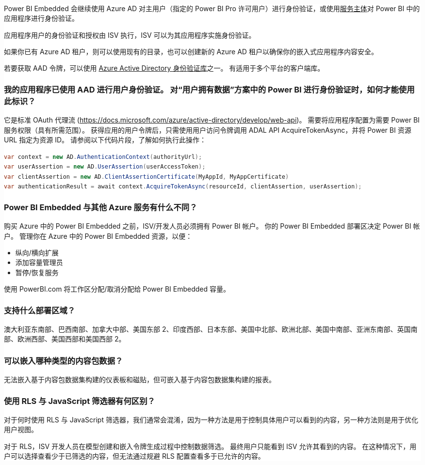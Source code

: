 Power BI Embedded 会继续使用 Azure AD 对主用户（指定的 Power BI Pro 许可用户）进行身份验证，或使用[服务主体](embed-service-principal.md)对 Power BI 中的应用程序进行身份验证。  

应用程序用户的身份验证和授权由 ISV 执行，ISV 可以为其应用程序实施身份验证。

如果你已有 Azure AD 租户，则可以使用现有的目录，也可以创建新的 Azure AD 租户以确保你的嵌入式应用程序内容安全。

若要获取 AAD 令牌，可以使用 [Azure Active Directory 身份验证库](https://docs.microsoft.com/azure/active-directory/develop/active-directory-authentication-libraries)之一。 有适用于多个平台的客户端库。

### <a name="my-application-already-uses-aad-for-user-authentication-how-can-we-use-this-identity-when-authenticating-to-power-bi-in-a-user-owns-data-scenario"></a>我的应用程序已使用 AAD 进行用户身份验证。 对“用户拥有数据”方案中的 Power BI 进行身份验证时，如何才能使用此标识？

它是标准 OAuth 代理流 (<https://docs.microsoft.com/azure/active-directory/develop/web-api>)。 需要将应用程序配置为需要 Power BI 服务权限（具有所需范围）。 获得应用的用户令牌后，只需使用用户访问令牌调用 ADAL API AcquireTokenAsync，并将 Power BI 资源 URL 指定为资源 ID。 请参阅以下代码片段，了解如何执行此操作：

```csharp
var context = new AD.AuthenticationContext(authorityUrl);
var userAssertion = new AD.UserAssertion(userAccessToken);
var clientAssertion = new AD.ClientAssertionCertificate(MyAppId, MyAppCertificate)
var authenticationResult = await context.AcquireTokenAsync(resourceId, clientAssertion, userAssertion);
```

### <a name="how-is-power-bi-embedded-different-from-other-azure-services"></a>Power BI Embedded 与其他 Azure 服务有什么不同？

购买 Azure 中的 Power BI Embedded 之前，ISV/开发人员必须拥有 Power BI 帐户。 你的 Power BI Embedded 部署区决定 Power BI 帐户。 管理你在 Azure 中的 Power BI Embedded 资源，以便：

* 纵向/横向扩展
* 添加容量管理员
* 暂停/恢复服务

使用 PowerBI.com 将工作区分配/取消分配给 Power BI Embedded 容量。

### <a name="what-deploy-regions-are-supported"></a>支持什么部署区域？

澳大利亚东南部、巴西南部、加拿大中部、美国东部 2、印度西部、日本东部、美国中北部、欧洲北部、美国中南部、亚洲东南部、英国南部、欧洲西部、美国西部和美国西部 2。

### <a name="what-type-of-content-pack-data-can-be-embedded"></a>可以嵌入哪种类型的内容包数据？

无法嵌入基于内容包数据集构建的仪表板和磁贴，但可嵌入基于内容包数据集构建的报表。

### <a name="what-is-the-difference-between-using-rls-vs-javascript-filters"></a>使用 RLS 与 JavaScript 筛选器有何区别？

对于何时使用 RLS 与 JavaScript 筛选器，我们通常会混淆，因为一种方法是用于控制具体用户可以看到的内容，另一种方法则是用于优化用户视图。

对于 RLS，ISV 开发人员在模型创建和嵌入令牌生成过程中控制数据筛选。 最终用户只能看到 ISV 允许其看到的内容。 在这种情况下，用户可以选择查看少于已筛选的内容，但无法通过规避 RLS 配置查看多于已允许的内容。
